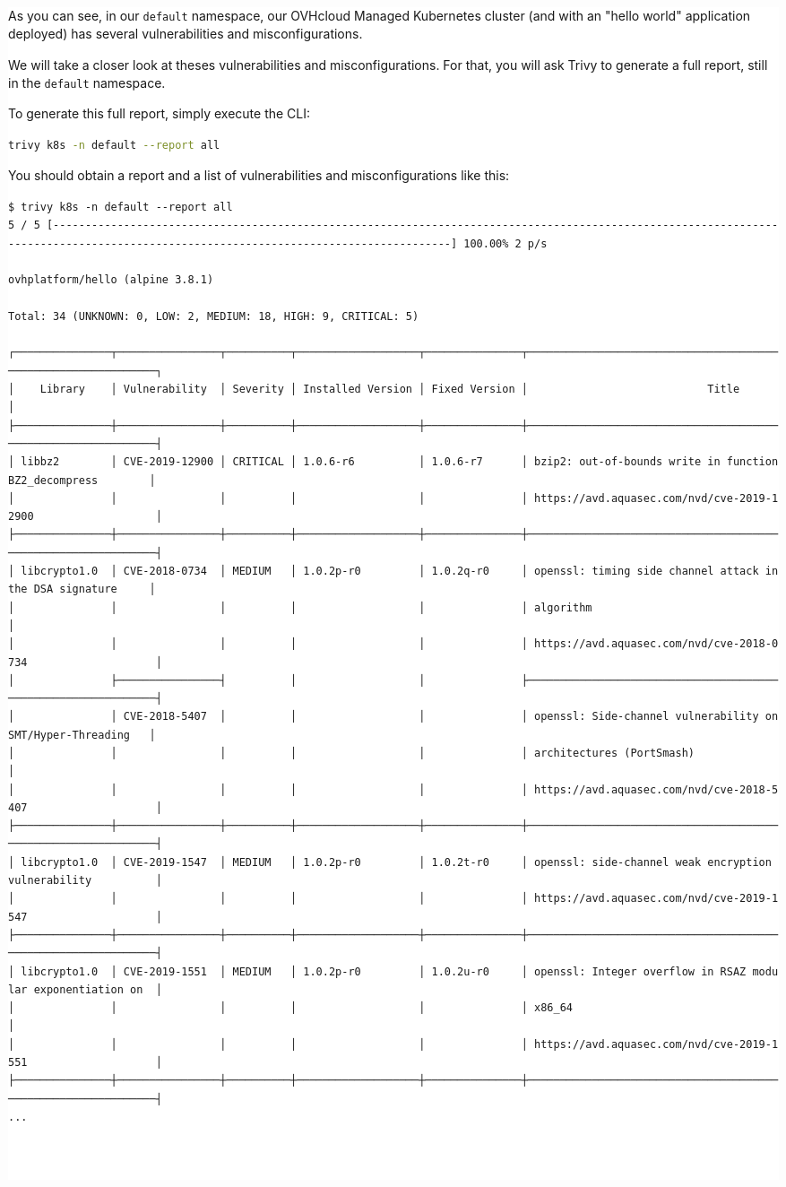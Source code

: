 </code></pre>

As you can see, in our `default` namespace, our OVHcloud Managed Kubernetes cluster (and with an "hello world" application deployed) has several vulnerabilities and misconfigurations.

We will take a closer look at theses vulnerabilities and misconfigurations. For that, you will ask Trivy to generate a full report, still in the `default` namespace.

To generate this full report, simply execute the CLI:

```bash
trivy k8s -n default --report all
```

You should obtain a report and a list of vulnerabilities and misconfigurations like this:

<pre class="console"><code>$ trivy k8s -n default --report all
5 / 5 [--------------------------------------------------------------------------------------------------------------------------------------------------------------------------------------] 100.00% 2 p/s

ovhplatform/hello (alpine 3.8.1)

Total: 34 (UNKNOWN: 0, LOW: 2, MEDIUM: 18, HIGH: 9, CRITICAL: 5)

┌───────────────┬────────────────┬──────────┬───────────────────┬───────────────┬──────────────────────────────────────────────────────────────┐
│    Library    │ Vulnerability  │ Severity │ Installed Version │ Fixed Version │                            Title                             │
├───────────────┼────────────────┼──────────┼───────────────────┼───────────────┼──────────────────────────────────────────────────────────────┤
│ libbz2        │ CVE-2019-12900 │ CRITICAL │ 1.0.6-r6          │ 1.0.6-r7      │ bzip2: out-of-bounds write in function BZ2_decompress        │
│               │                │          │                   │               │ https://avd.aquasec.com/nvd/cve-2019-12900                   │
├───────────────┼────────────────┼──────────┼───────────────────┼───────────────┼──────────────────────────────────────────────────────────────┤
│ libcrypto1.0  │ CVE-2018-0734  │ MEDIUM   │ 1.0.2p-r0         │ 1.0.2q-r0     │ openssl: timing side channel attack in the DSA signature     │
│               │                │          │                   │               │ algorithm                                                    │
│               │                │          │                   │               │ https://avd.aquasec.com/nvd/cve-2018-0734                    │
│               ├────────────────┤          │                   │               ├──────────────────────────────────────────────────────────────┤
│               │ CVE-2018-5407  │          │                   │               │ openssl: Side-channel vulnerability on SMT/Hyper-Threading   │
│               │                │          │                   │               │ architectures (PortSmash)                                    │
│               │                │          │                   │               │ https://avd.aquasec.com/nvd/cve-2018-5407                    │
├───────────────┼────────────────┼──────────┼───────────────────┼───────────────┼──────────────────────────────────────────────────────────────┤
│ libcrypto1.0  │ CVE-2019-1547  │ MEDIUM   │ 1.0.2p-r0         │ 1.0.2t-r0     │ openssl: side-channel weak encryption vulnerability          │
│               │                │          │                   │               │ https://avd.aquasec.com/nvd/cve-2019-1547                    │
├───────────────┼────────────────┼──────────┼───────────────────┼───────────────┼──────────────────────────────────────────────────────────────┤
│ libcrypto1.0  │ CVE-2019-1551  │ MEDIUM   │ 1.0.2p-r0         │ 1.0.2u-r0     │ openssl: Integer overflow in RSAZ modular exponentiation on  │
│               │                │          │                   │               │ x86_64                                                       │
│               │                │          │                   │               │ https://avd.aquasec.com/nvd/cve-2019-1551                    │
├───────────────┼────────────────┼──────────┼───────────────────┼───────────────┼──────────────────────────────────────────────────────────────┤
...